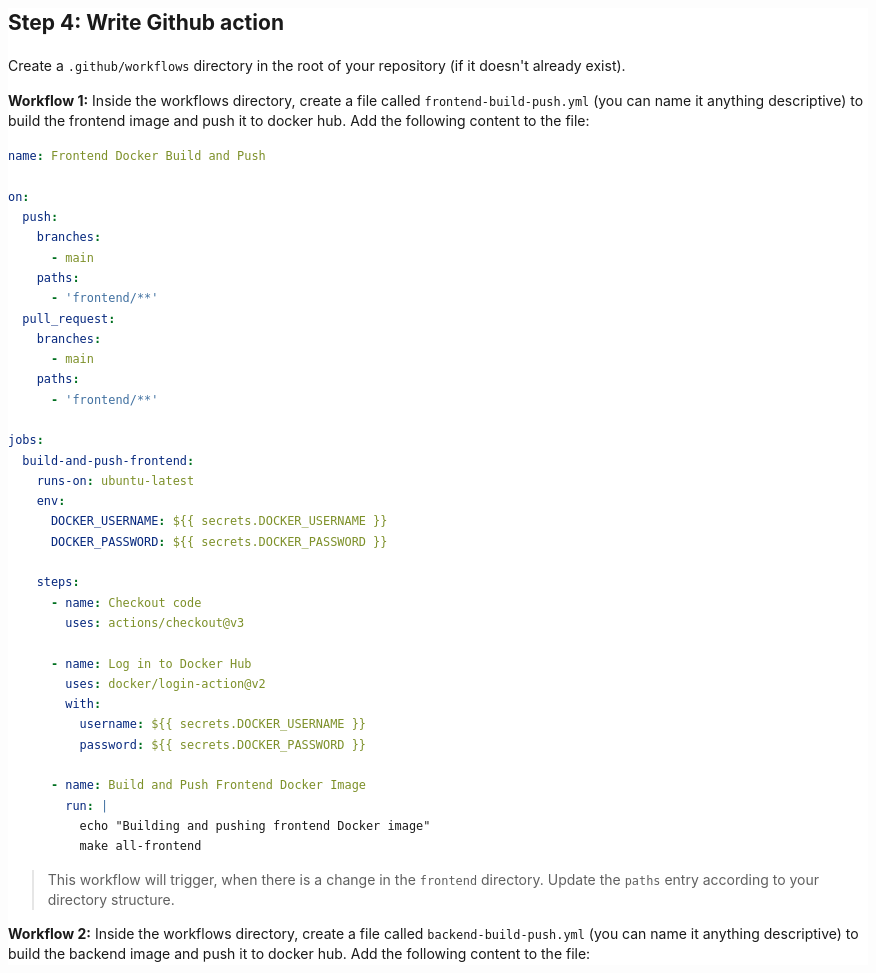 ## Step 4: Write Github action

Create a `.github/workflows` directory in the root of your repository (if it doesn't already exist).

**Workflow 1:** Inside the workflows directory, create a file called `frontend-build-push.yml` (you can name it anything descriptive) to build the frontend image and push it to docker hub. Add the following content to the file:
```yaml
name: Frontend Docker Build and Push

on:
  push:
    branches:
      - main
    paths:
      - 'frontend/**'
  pull_request:
    branches:
      - main
    paths:
      - 'frontend/**'

jobs:
  build-and-push-frontend:
    runs-on: ubuntu-latest
    env:
      DOCKER_USERNAME: ${{ secrets.DOCKER_USERNAME }}
      DOCKER_PASSWORD: ${{ secrets.DOCKER_PASSWORD }}

    steps:
      - name: Checkout code
        uses: actions/checkout@v3

      - name: Log in to Docker Hub
        uses: docker/login-action@v2
        with:
          username: ${{ secrets.DOCKER_USERNAME }}
          password: ${{ secrets.DOCKER_PASSWORD }}

      - name: Build and Push Frontend Docker Image
        run: |
          echo "Building and pushing frontend Docker image"
          make all-frontend
```

> This workflow will trigger, when there is a change in the `frontend` directory. Update the `paths` entry according to your directory structure.

**Workflow 2:** Inside the workflows directory, create a file called `backend-build-push.yml` (you can name it anything descriptive) to build the backend image and push it to docker hub. Add the following content to the file:
